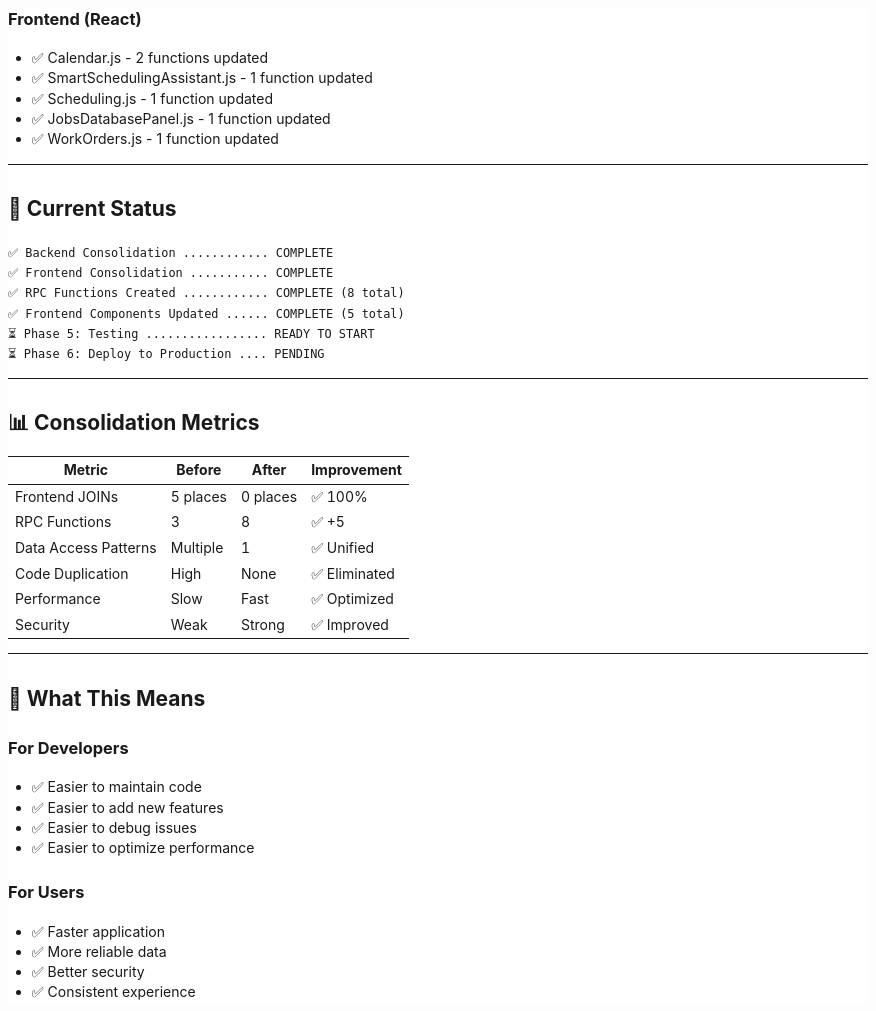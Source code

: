 ### Frontend (React)
- ✅ Calendar.js - 2 functions updated
- ✅ SmartSchedulingAssistant.js - 1 function updated
- ✅ Scheduling.js - 1 function updated
- ✅ JobsDatabasePanel.js - 1 function updated
- ✅ WorkOrders.js - 1 function updated

---

## 🚀 Current Status

```
✅ Backend Consolidation ............ COMPLETE
✅ Frontend Consolidation ........... COMPLETE
✅ RPC Functions Created ............ COMPLETE (8 total)
✅ Frontend Components Updated ...... COMPLETE (5 total)
⏳ Phase 5: Testing ................. READY TO START
⏳ Phase 6: Deploy to Production .... PENDING
```

---

## 📊 Consolidation Metrics

| Metric | Before | After | Improvement |
|--------|--------|-------|-------------|
| Frontend JOINs | 5 places | 0 places | ✅ 100% |
| RPC Functions | 3 | 8 | ✅ +5 |
| Data Access Patterns | Multiple | 1 | ✅ Unified |
| Code Duplication | High | None | ✅ Eliminated |
| Performance | Slow | Fast | ✅ Optimized |
| Security | Weak | Strong | ✅ Improved |

---

## 🎯 What This Means

### For Developers
- ✅ Easier to maintain code
- ✅ Easier to add new features
- ✅ Easier to debug issues
- ✅ Easier to optimize performance

### For Users
- ✅ Faster application
- ✅ More reliable data
- ✅ Better security
- ✅ Consistent experience
